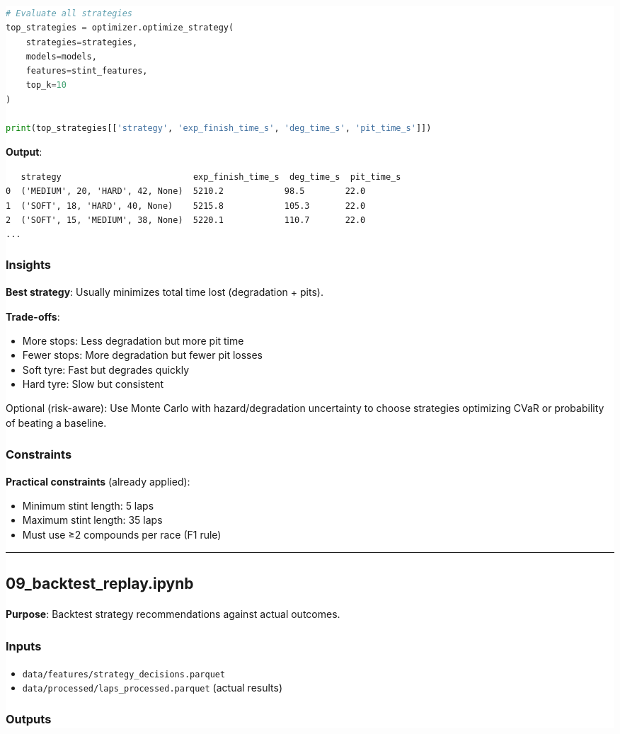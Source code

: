 ```python
# Evaluate all strategies
top_strategies = optimizer.optimize_strategy(
    strategies=strategies,
    models=models,
    features=stint_features,
    top_k=10
)

print(top_strategies[['strategy', 'exp_finish_time_s', 'deg_time_s', 'pit_time_s']])
```

**Output**:
```
   strategy                          exp_finish_time_s  deg_time_s  pit_time_s
0  ('MEDIUM', 20, 'HARD', 42, None)  5210.2            98.5        22.0
1  ('SOFT', 18, 'HARD', 40, None)    5215.8            105.3       22.0
2  ('SOFT', 15, 'MEDIUM', 38, None)  5220.1            110.7       22.0
...
```

### Insights

**Best strategy**: Usually minimizes total time lost (degradation + pits).

**Trade-offs**:
- More stops: Less degradation but more pit time
- Fewer stops: More degradation but fewer pit losses
- Soft tyre: Fast but degrades quickly
- Hard tyre: Slow but consistent

Optional (risk-aware): Use Monte Carlo with hazard/degradation uncertainty to choose strategies optimizing CVaR or probability of beating a baseline.

### Constraints

**Practical constraints** (already applied):
- Minimum stint length: 5 laps
- Maximum stint length: 35 laps
- Must use ≥2 compounds per race (F1 rule)

---

## 09_backtest_replay.ipynb

**Purpose**: Backtest strategy recommendations against actual outcomes.

### Inputs

- `data/features/strategy_decisions.parquet`
- `data/processed/laps_processed.parquet` (actual results)

### Outputs
